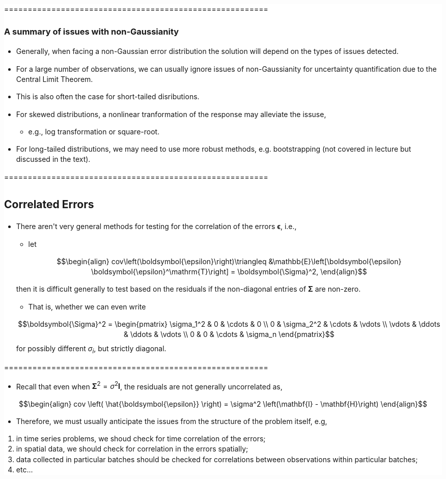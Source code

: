 ========================================================

<h3> A summary of issues with non-Gaussianity</h3>

* Generally, when facing a non-Gaussian error distribution the solution will depend on the types of issues detected.

* For a large number of observations, we can usually ignore issues of non-Gaussianity for uncertainty quantification due to the Central Limit Theorem.

* This is also often the case for short-tailed disributions.

* For skewed distributions, a nonlinear tranformation of the response may alleviate the issuse, 
  
  * e.g., log transformation or square-root.

* For long-tailed distributions, we may need to use more robust methods, e.g. bootstrapping (not covered in lecture but discussed in the text).

========================================================

<h2> Correlated Errors</h2>

* There aren't very general methods for testing for the correlation of the errors $\boldsymbol{\epsilon}$, i.e.,

  * let 
  
   $$\begin{align}
    cov\left(\boldsymbol{\epsilon}\right)\triangleq &\mathbb{E}\left[\boldsymbol{\epsilon} \boldsymbol{\epsilon}^\mathrm{T}\right] = \boldsymbol{\Sigma}^2,
    \end{align}$$ 
  
  then it is difficult generally to test based on the residuals if the non-diagonal entries of $\boldsymbol{\Sigma}$ are non-zero.
  
  * That is, whether we can even write 
  
  $$\boldsymbol{\Sigma}^2 = 
  \begin{pmatrix}
    \sigma_1^2 & 0 & \cdots & 0 \\    
    0 & \sigma_2^2 & \cdots & \vdots \\
    \vdots & \ddots & \ddots & \vdots \\
    0 & 0 & \cdots & \sigma_n
  \end{pmatrix}$$
  for possibly different $\sigma_i$, but strictly diagonal.


========================================================
    
  * Recall that even when $\boldsymbol{\Sigma}^2 = \sigma^2 \mathbf{I}$, the residuals are not generally uncorrelated as,
  
  $$\begin{align}
  cov \left( \hat{\boldsymbol{\epsilon}} \right) = \sigma^2 \left(\mathbf{I} - \mathbf{H}\right)
  \end{align}$$
  
* Therefore, we must usually anticipate the issues from the structure of the problem itself, e.g,
<ol>
  <li>in time series problems, we shoud check for time correlation of the errors; </li>
  <li>in spatial data, we should check for correlation in the errors spatially;</li>
  <li>data collected in particular batches should be checked for correlations between observations within particular batches;</li>
  <li>etc...</li>
</ol>
    
